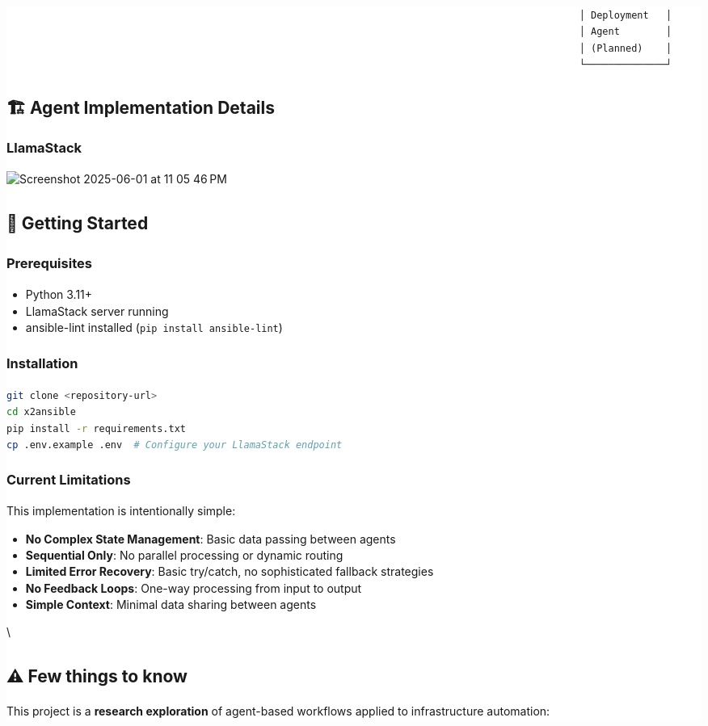 ```
                                                                                                   │ Deployment   │
                                                                                                   │ Agent        │
                                                                                                   │ (Planned)    │
                                                                                                   └──────────────┘
```

## 🏗️ Agent Implementation Details

### LlamaStack


<img width="739" alt="Screenshot 2025-06-01 at 11 05 46 PM" src="https://github.com/user-attachments/assets/47a050dd-7dab-4d1d-8031-85ef416ea40d" />


## 🚀 Getting Started

### Prerequisites

- Python 3.11+
- LlamaStack server running
- ansible-lint installed (`pip install ansible-lint`)

### Installation

```bash
git clone <repository-url>
cd x2ansible
pip install -r requirements.txt
cp .env.example .env  # Configure your LlamaStack endpoint
```

### **Current Limitations**

This implementation is intentionally simple:

- **No Complex State Management**: Basic data passing between agents
- **Sequential Only**: No parallel processing or dynamic routing
- **Limited Error Recovery**: Basic try/catch, no sophisticated fallback strategies
- **No Feedback Loops**: One-way processing from input to output
- **Simple Context**: Minimal data sharing between agents

\

## ⚠️ Few things to know

This project is a **research exploration** of agent-based workflows applied to infrastructure automation:
